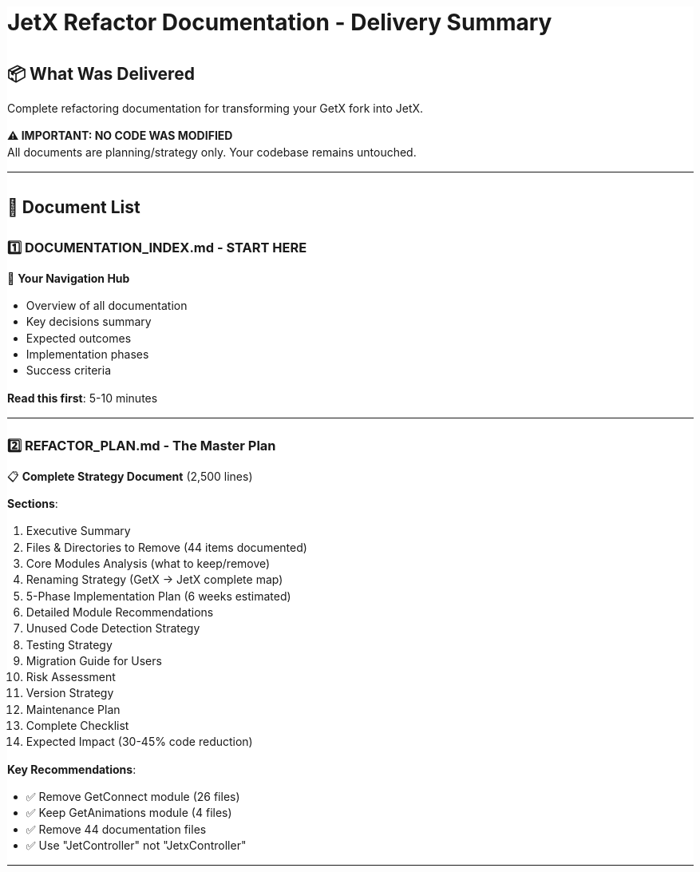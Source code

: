 # JetX Refactor Documentation - Delivery Summary

## 📦 What Was Delivered

Complete refactoring documentation for transforming your GetX fork into JetX.

**⚠️ IMPORTANT: NO CODE WAS MODIFIED**  
All documents are planning/strategy only. Your codebase remains untouched.

---

## 📄 Document List

### 1️⃣ **DOCUMENTATION_INDEX.md** - START HERE
📍 **Your Navigation Hub**

- Overview of all documentation
- Key decisions summary
- Expected outcomes
- Implementation phases
- Success criteria

**Read this first**: 5-10 minutes

---

### 2️⃣ **REFACTOR_PLAN.md** - The Master Plan
📋 **Complete Strategy Document** (2,500 lines)

**Sections**:
1. Executive Summary
2. Files & Directories to Remove (44 items documented)
3. Core Modules Analysis (what to keep/remove)
4. Renaming Strategy (GetX → JetX complete map)
5. 5-Phase Implementation Plan (6 weeks estimated)
6. Detailed Module Recommendations
7. Unused Code Detection Strategy
8. Testing Strategy
9. Migration Guide for Users
10. Risk Assessment
11. Version Strategy
12. Maintenance Plan
13. Complete Checklist
14. Expected Impact (30-45% code reduction)

**Key Recommendations**:
- ✅ Remove GetConnect module (26 files)
- ✅ Keep GetAnimations module (4 files)
- ✅ Remove 44 documentation files
- ✅ Use "JetController" not "JetxController"

---